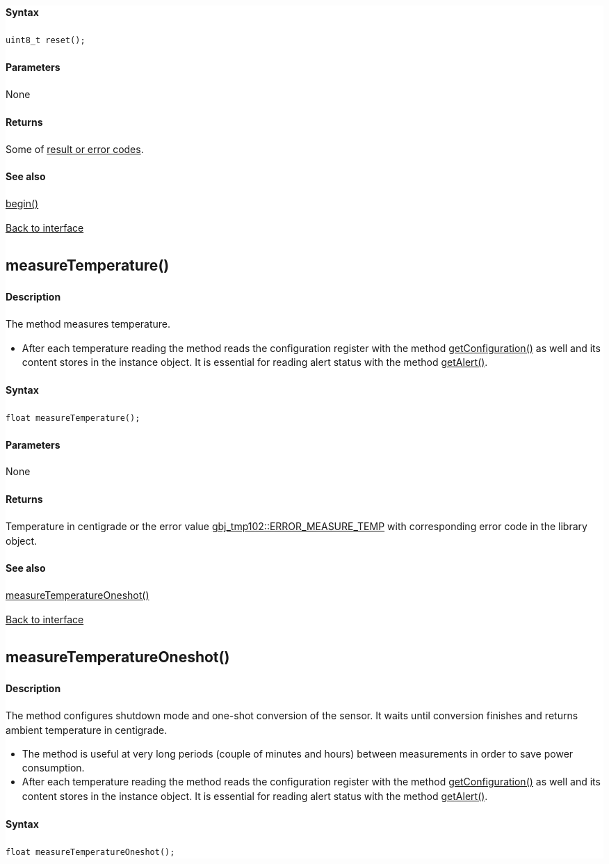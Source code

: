 #### Syntax
    uint8_t reset();

#### Parameters
None

#### Returns
Some of [result or error codes](#constants).

#### See also
[begin()](#begin)

[Back to interface](#interface)


<a id="measureTemperature"></a>
## measureTemperature()
#### Description
The method measures temperature.
- After each temperature reading the method reads the configuration register with the method [getConfiguration()](#getConfiguration) as well and its content stores in the instance object. It is essential for reading alert status with the method [getAlert()](#getAlert).

#### Syntax
    float measureTemperature();

#### Parameters
None

#### Returns
Temperature in centigrade or the error value [gbj\_tmp102::ERROR\_MEASURE\_TEMP](#errors) with corresponding error code in the library object.

#### See also
[measureTemperatureOneshot()](#measureTemperatureOneshot)

[Back to interface](#interface)


<a id="measureTemperatureOneshot"></a>
## measureTemperatureOneshot()
#### Description
The method configures shutdown mode and one-shot conversion of the sensor. It waits until conversion finishes and returns ambient temperature in centigrade.
- The method is useful at very long periods (couple of minutes and hours) between measurements in order to save power consumption.
- After each temperature reading the method reads the configuration register with the method [getConfiguration()](#getConfiguration) as well and its content stores in the instance object. It is essential for reading alert status with the method [getAlert()](#getAlert).

#### Syntax
    float measureTemperatureOneshot();
